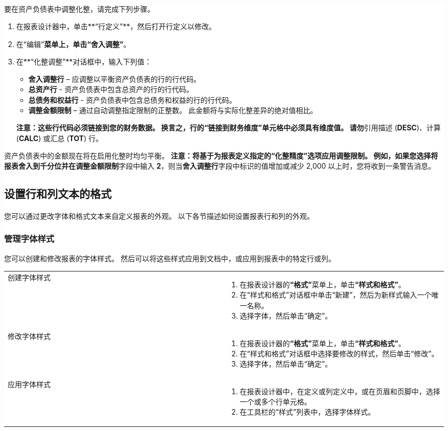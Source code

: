要在资产负债表中调整化整，请完成下列步骤。

1.  在报表设计器中，单击**“行定义”**，然后打开行定义以修改。
2.  在“编辑”****菜单上，单击“舍入调整”****。
3.  在**“化整调整”**对话框中，输入下列值：
    -   **舍入调整行** – 应调整以平衡资产负债表的行的行代码。
    -   **总资产行** - 资产负债表中包含总资产的行的行代码。
    -   **总债务和权益行** - 资产负债表中包含总债务和权益的行的行代码。
    -   **调整金额限制** – 通过自动调整指定限制的正整数。 此金额将与实际化整差异的绝对值相比。

    **注意：**这些行代码必须链接到您的财务数据。 换言之，行的**“链接到财务维度”**单元格中必须具有维度值。 请**勿**引用描述 (**DESC**)、计算 (**CALC**) 或汇总 (**TOT**) 行。

资产负债表中的金额现在将在启用化整时均匀平衡。 **注意：**将基于为报表定义指定的**“化整精度”**选项应用调整限制。 例如，如果您选择将报表舍入到千分位并在**调整金额限制**字段中输入 **2**，则当**舍入调整行**字段中标识的值增加或减少 2,000 以上时，您将收到一条警告消息。

## <a name="format-row-and-column-text"></a>设置行和列文本的格式
您可以通过更改字体和格式文本来自定义报表的外观。 以下各节描述如何设置报表行和列的外观。

### <a name="manage-font-styles"></a>管理字体样式

您可以创建和修改报表的字体样式。 然后可以将这些样式应用到文档中，或应用到报表中的特定行或列。

<table>
<colgroup>
<col width="50%" />
<col width="50%" />
</colgroup>
<tbody>
<tr class="odd">
<td>创建字体样式</td>
<td><ol>
<li>在报表设计器的<strong>“格式”</strong>菜单上，单击<strong>“样式和格式”</strong>。</li>
<li>在“样式和格式”<strong></strong>对话框中单击“新建”<strong></strong>，然后为新样式输入一个唯一名称。</li>
<li>选择字体，然后单击“确定”<strong></strong>。</li>
</ol></td>
</tr>
<tr class="even">
<td>修改字体样式</td>
<td><ol>
<li>在报表设计器的<strong>“格式”</strong>菜单上，单击<strong>“样式和格式”</strong>。</li>
<li>在“样式和格式”<strong></strong>对话框中选择要修改的样式，然后单击“修改”<strong></strong>。</li>
<li>选择字体，然后单击“确定”<strong></strong>。</li>
</ol></td>
</tr>
<tr class="odd">
<td>应用字体样式</td>
<td><ol>
<li>在报表设计器中，在定义或列定义中，或在页眉和页脚中，选择一个或多个行单元格。</li>
<li>在工具栏的“样式”<strong></strong>列表中，选择字体样式。</li>
</ol></td>
</tr>
</tbody>
</table>
